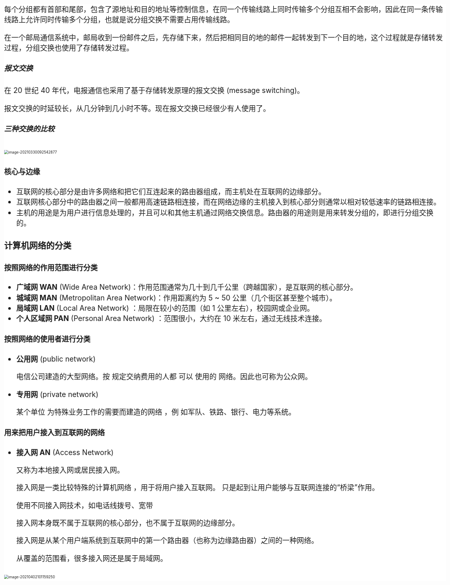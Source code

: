 每个分组都有首部和尾部，包含了源地址和目的地址等控制信息，在同一个传输线路上同时传输多个分组互相不会影响，因此在同一条传输线路上允许同时传输多个分组，也就是说分组交换不需要占用传输线路。

在一个邮局通信系统中，邮局收到一份邮件之后，先存储下来，然后把相同目的地的邮件一起转发到下一个目的地，这个过程就是存储转发过程，分组交换也使用了存储转发过程。

##### 报文交换

在 20 世纪 40 年代，电报通信也采用了基于存储转发原理的报文交换 (message switching)。

报文交换的时延较长，从几分钟到几小时不等。现在报文交换已经很少有人使用了。

##### 三种交换的比较

<img src="http://public.file.lvshuhuai.cn/images\image-20210330092542877.png" alt="image-20210330092542877" style="zoom: 50%;" />

#### 核心与边缘

- 互联网的核心部分是由许多网络和把它们互连起来的路由器组成，而主机处在互联网的边缘部分。
- 互联网核心部分中的路由器之间一般都用高速链路相连接，而在网络边缘的主机接入到核心部分则通常以相对较低速率的链路相连接。
- 主机的用途是为用户进行信息处理的，并且可以和其他主机通过网络交换信息。路由器的用途则是用来转发分组的，即进行分组交换的。

### 计算机网络的分类

#### 按照网络的作用范围进行分类

- **广域网 WAN** (Wide Area Network)：作用范围通常为几十到几千公里（跨越国家），是互联网的核心部分。
- **城域网 MAN** (Metropolitan Area Network)：作用距离约为 5 ~ 50 公里（几个街区甚至整个城市）。
- **局域网 LAN** (Local Area Network) ：局限在较小的范围（如 1 公里左右），校园网或企业网。
- **个人区域网 PAN** (Personal Area Network) ：范围很小，大约在 10 米左右，通过无线技术连接。

#### 按照网络的使用者进行分类

- **公用网** (public network)

    电信公司建造的大型网络。按 规定交纳费用的人都
    可以 使用的 网络。因此也可称为公众网。

- **专用网** (private network)

    某个单位 为特殊业务工作的需要而建造的网络 ，例
    如军队、铁路、银行、电力等系统。

#### 用来把用户接入到互联网的网络

- **接入网 AN** (Access Network)

    又称为本地接入网或居民接入网。

    接入网是一类比较特殊的计算机网络 ，用于将用户接入互联网。 只是起到让用户能够与互联网连接的“桥梁”作用。

    使用不同接入网技术，如电话线拨号、宽带

    接入网本身既不属于互联网的核心部分，也不属于互联网的边缘部分。

    接入网是从某个用户端系统到互联网中的第一个路由器（也称为边缘路由器）之间的一种网络。

    从覆盖的范围看，很多接入网还是属于局域网。

<img src="http://public.file.lvshuhuai.cn/images\image-20210402101159250.png" alt="image-20210402101159250" style="zoom: 50%;" />
